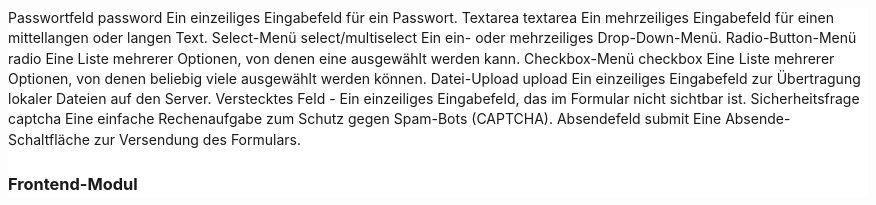 <tr>
  <td>Passwortfeld</td>
  <td>password</td>
  <td>Ein einzeiliges Eingabefeld für ein Passwort.</td>
</tr>
<tr>
  <td>Textarea</td>
  <td>textarea</td>
  <td>Ein mehrzeiliges Eingabefeld für einen mittellangen oder langen Text.</td>
</tr>
<tr>
  <td>Select-Menü</td>
  <td>select/multiselect</td>
  <td>Ein ein- oder mehrzeiliges Drop-Down-Menü.</td>
</tr>
<tr>
  <td>Radio-Button-Menü</td>
  <td>radio</td>
  <td>Eine Liste mehrerer Optionen, von denen eine ausgewählt werden kann.</td>
</tr>
<tr>
  <td>Checkbox-Menü</td>
  <td>checkbox</td>
  <td>Eine Liste mehrerer Optionen, von denen beliebig viele ausgewählt werden
      können.</td>
</tr>
<tr>
  <td>Datei-Upload</td>
  <td>upload</td>
  <td>Ein einzeiliges Eingabefeld zur Übertragung lokaler Dateien auf den
      Server.</td>
</tr>
<tr>
  <td>Verstecktes Feld</td>
  <td>-</td>
  <td>Ein einzeiliges Eingabefeld, das im Formular nicht sichtbar ist.</td>
</tr>
<tr>
  <td>Sicherheitsfrage</td>
  <td>captcha</td>
  <td>Eine einfache Rechenaufgabe zum Schutz gegen Spam-Bots (CAPTCHA).</td>
</tr>
<tr>
  <td>Absendefeld</td>
  <td>submit</td>
  <td>Eine Absende-Schaltfläche zur Versendung des Formulars.</td>
</tr>
</table>


### Frontend-Modul
